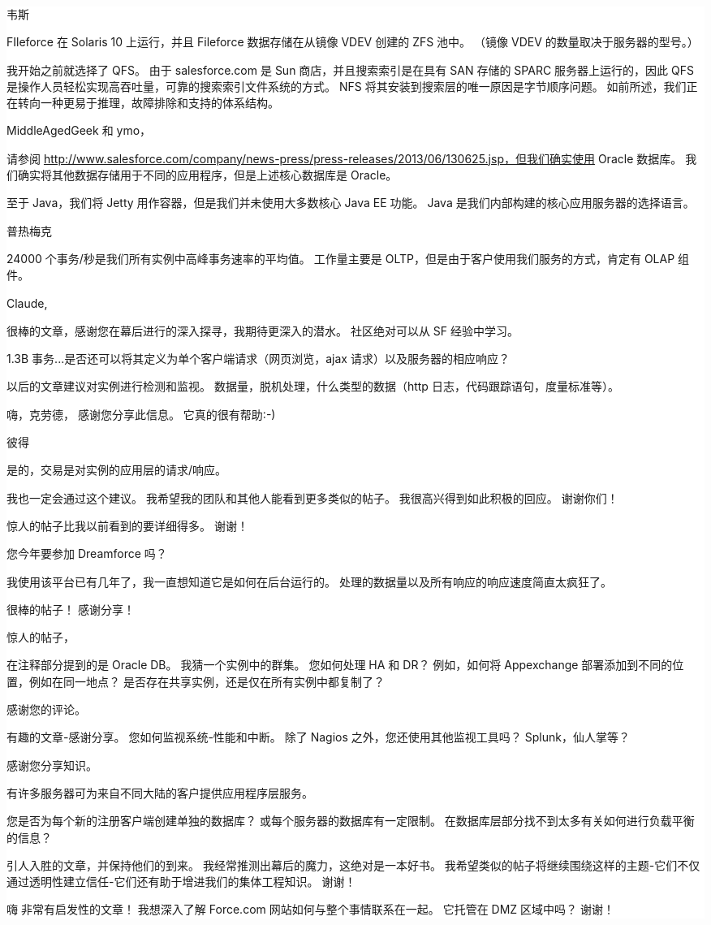 韦斯

FIleforce 在 Solaris 10 上运行，并且 Fileforce 数据存储在从镜像 VDEV 创建的 ZFS 池中。 （镜像 VDEV 的数量取决于服务器的型号。）

我开始之前就选择了 QFS。 由于 salesforce.com 是 Sun 商店，并且搜索索引是在具有 SAN 存储的 SPARC 服务器上运行的，因此 QFS 是操作人员轻松实现高吞吐量，可靠的搜索索引文件系统的方式。 NFS 将其安装到搜索层的唯一原因是字节顺序问题。 如前所述，我们正在转向一种更易于推理，故障排除和支持的体系结构。

MiddleAgedGeek 和 ymo，

请参阅 http://www.salesforce.com/company/news-press/press-releases/2013/06/130625.jsp，但我们确实使用 Oracle 数据库。 我们确实将其他数据存储用于不同的应用程序，但是上述核心数据库是 Oracle。

至于 Java，我们将 Jetty 用作容器，但是我们并未使用大多数核心 Java EE 功能。 Java 是我们内部构建的核心应用服务器的选择语言。

普热梅克

24000 个事务/秒是我们所有实例中高峰事务速率的平均值。 工作量主要是 OLTP，但是由于客户使用我们服务的方式，肯定有 OLAP 组件。

Claude,

很棒的文章，感谢您在幕后进行的深入探寻，我期待更深入的潜水。 社区绝对可以从 SF 经验中学习。

1.3B 事务...是否还可以将其定义为单个客户端请求（网页浏览，ajax 请求）以及服务器的相应响应？

以后的文章建议对实例进行检测和监视。 数据量，脱机处理，什么类型的数据（http 日志，代码跟踪语句，度量标准等）。

嗨，克劳德，
感谢您分享此信息。 它真的很有帮助:-)

彼得

是的，交易是对实例的应用层的请求/响应。

我也一定会通过这个建议。 我希望我的团队和其他人能看到更多类似的帖子。 我很高兴得到如此积极的回应。 谢谢你们！

惊人的帖子比我以前看到的要详细得多。 谢谢！

您今年要参加 Dreamforce 吗？

我使用该平台已有几年了，我一直想知道它是如何在后台运行的。 处理的数据量以及所有响应的响应速度简直太疯狂了。

很棒的帖子！ 感谢分享！

惊人的帖子，

在注释部分提到的是 Oracle DB。 我猜一个实例中的群集。 您如何处理 HA 和 DR？
例如，如何将 Appexchange 部署添加到不同的位置，例如在同一地点？
是否存在共享实例，还是仅在所有实例中都复制了？

感谢您的评论。

有趣的文章-感谢分享。 您如何监视系统-性能和中断。 除了 Nagios 之外，您还使用其他监视工具吗？ Splunk，仙人掌等？

感谢您分享知识。

有许多服务器可为来自不同大陆的客户提供应用程序层服务。

您是否为每个新的注册客户端创建单独的数据库？ 或每个服务器的数据库有一定限制。 在数据库层部分找不到太多有关如何进行负载平衡的信息？

引人入胜的文章，并保持他们的到来。 我经常推测出幕后的魔力，这绝对是一本好书。 我希望类似的帖子将继续围绕这样的主题-它们不仅通过透明性建立信任-它们还有助于增进我们的集体工程知识。 谢谢！

嗨
非常有启发性的文章！
我想深入了解 Force.com 网站如何与整个事情联系在一起。 它托管在 DMZ 区域中吗？
谢谢！
